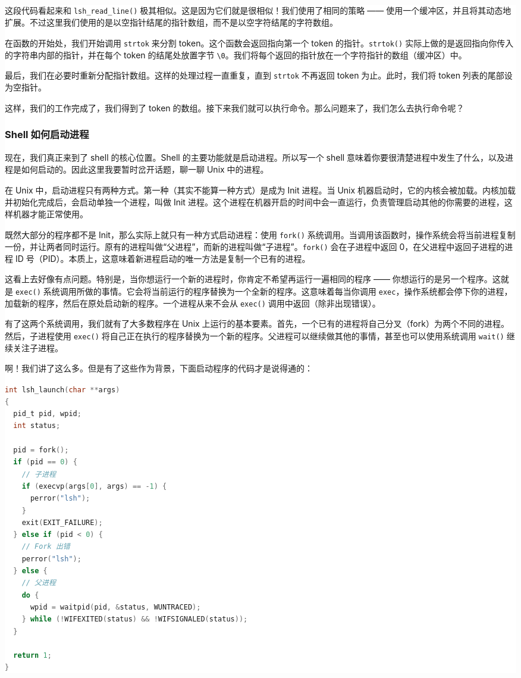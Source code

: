 这段代码看起来和 `lsh_read_line()` 极其相似。这是因为它们就是很相似！我们使用了相同的策略 —— 使用一个缓冲区，并且将其动态地扩展。不过这里我们使用的是以空指针结尾的指针数组，而不是以空字符结尾的字符数组。

在函数的开始处，我们开始调用 `strtok` 来分割 token。这个函数会返回指向第一个 token 的指针。`strtok()` 实际上做的是返回指向你传入的字符串内部的指针，并在每个 token 的结尾处放置字节 `\0`。我们将每个返回的指针放在一个字符指针的数组（缓冲区）中。

最后，我们在必要时重新分配指针数组。这样的处理过程一直重复，直到 `strtok` 不再返回 token 为止。此时，我们将 token 列表的尾部设为空指针。

这样，我们的工作完成了，我们得到了 token 的数组。接下来我们就可以执行命令。那么问题来了，我们怎么去执行命令呢？

### Shell 如何启动进程

现在，我们真正来到了 shell 的核心位置。Shell 的主要功能就是启动进程。所以写一个 shell 意味着你要很清楚进程中发生了什么，以及进程是如何启动的。因此这里我要暂时岔开话题，聊一聊 Unix 中的进程。

在 Unix 中，启动进程只有两种方式。第一种（其实不能算一种方式）是成为 Init 进程。当 Unix 机器启动时，它的内核会被加载。内核加载并初始化完成后，会启动单独一个进程，叫做 Init 进程。这个进程在机器开启的时间中会一直运行，负责管理启动其他的你需要的进程，这样机器才能正常使用。

既然大部分的程序都不是 Init，那么实际上就只有一种方式启动进程：使用 `fork()` 系统调用。当调用该函数时，操作系统会将当前进程复制一份，并让两者同时运行。原有的进程叫做“父进程”，而新的进程叫做“子进程”。`fork()` 会在子进程中返回 0，在父进程中返回子进程的进程 ID 号（PID）。本质上，这意味着新进程启动的唯一方法是复制一个已有的进程。

这看上去好像有点问题。特别是，当你想运行一个新的进程时，你肯定不希望再运行一遍相同的程序 —— 你想运行的是另一个程序。这就是 `exec()` 系统调用所做的事情。它会将当前运行的程序替换为一个全新的程序。这意味着每当你调用 `exec`，操作系统都会停下你的进程，加载新的程序，然后在原处启动新的程序。一个进程从来不会从 `exec()` 调用中返回（除非出现错误）。

有了这两个系统调用，我们就有了大多数程序在 Unix 上运行的基本要素。首先，一个已有的进程将自己分叉（fork）为两个不同的进程。然后，子进程使用 `exec()` 将自己正在执行的程序替换为一个新的程序。父进程可以继续做其他的事情，甚至也可以使用系统调用 `wait()` 继续关注子进程。

啊！我们讲了这么多。但是有了这些作为背景，下面启动程序的代码才是说得通的：

```C
int lsh_launch(char **args)
{
  pid_t pid, wpid;
  int status;

  pid = fork();
  if (pid == 0) {
    // 子进程
    if (execvp(args[0], args) == -1) {
      perror("lsh");
    }
    exit(EXIT_FAILURE);
  } else if (pid < 0) {
    // Fork 出错
    perror("lsh");
  } else {
    // 父进程
    do {
      wpid = waitpid(pid, &status, WUNTRACED);
    } while (!WIFEXITED(status) && !WIFSIGNALED(status));
  }

  return 1;
}
```
